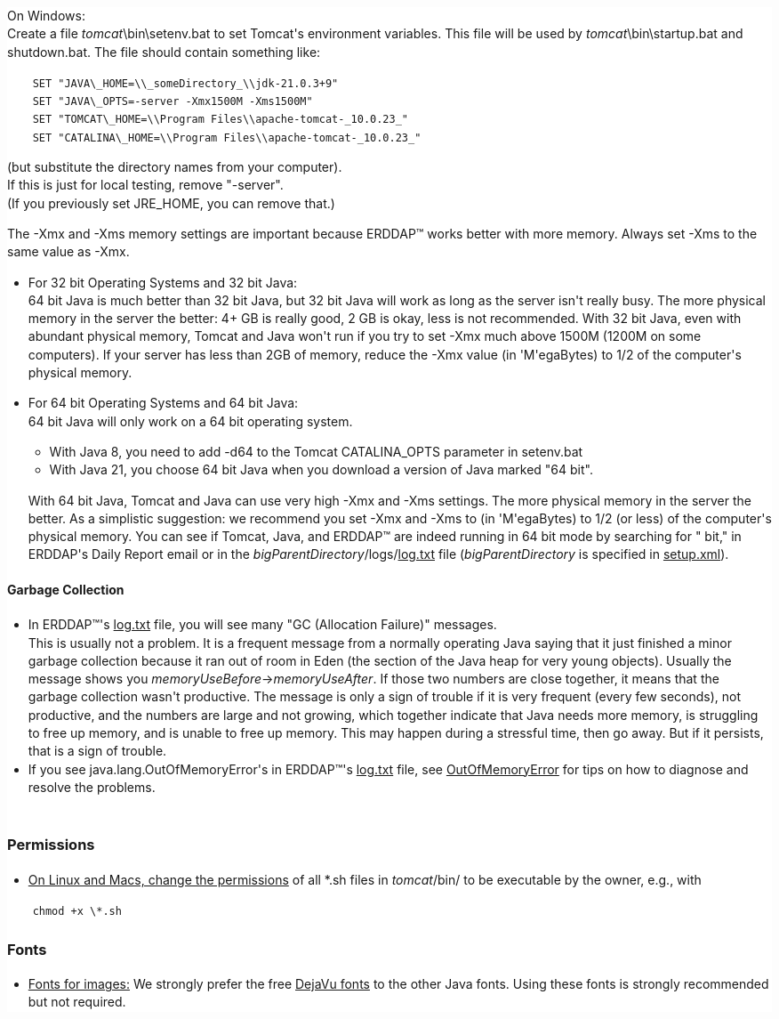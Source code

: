 On Windows:  
Create a file _tomcat_\\bin\\setenv.bat to set Tomcat's environment variables. This file will be used by _tomcat_\\bin\\startup.bat and shutdown.bat. The file should contain something like:
```
    SET "JAVA\_HOME=\\_someDirectory_\\jdk-21.0.3+9"  
    SET "JAVA\_OPTS=-server -Xmx1500M -Xms1500M"  
    SET "TOMCAT\_HOME=\\Program Files\\apache-tomcat-_10.0.23_"  
    SET "CATALINA\_HOME=\\Program Files\\apache-tomcat-_10.0.23_"
```
(but substitute the directory names from your computer).  
If this is just for local testing, remove "-server".  
(If you previously set JRE\_HOME, you can remove that.)

The -Xmx and -Xms memory settings are important because ERDDAP™ works better with more memory. Always set -Xms to the same value as -Xmx.

*   For 32 bit Operating Systems and 32 bit Java:  
    64 bit Java is much better than 32 bit Java, but 32 bit Java will work as long as the server isn't really busy. The more physical memory in the server the better: 4+ GB is really good, 2 GB is okay, less is not recommended. With 32 bit Java, even with abundant physical memory, Tomcat and Java won't run if you try to set -Xmx much above 1500M (1200M on some computers). If your server has less than 2GB of memory, reduce the -Xmx value (in 'M'egaBytes) to 1/2 of the computer's physical memory.
*   For 64 bit Operating Systems and 64 bit Java:  
    64 bit Java will only work on a 64 bit operating system.
    
    *   With Java 8, you need to add \-d64 to the Tomcat CATALINA\_OPTS parameter in setenv.bat
    *   With Java 21, you choose 64 bit Java when you download a version of Java marked "64 bit".
    
    With 64 bit Java, Tomcat and Java can use very high -Xmx and -Xms settings. The more physical memory in the server the better. As a simplistic suggestion: we recommend you set -Xmx and -Xms to (in 'M'egaBytes) to 1/2 (or less) of the computer's physical memory. You can see if Tomcat, Java, and ERDDAP™ are indeed running in 64 bit mode by searching for " bit," in ERDDAP's Daily Report email or in the _bigParentDirectory_/logs/[log.txt](/docs/server-admin/additional-information#log) file (_bigParentDirectory_ is specified in [setup.xml](#setupxml)).
#### Garbage Collection
*   In ERDDAP™'s [log.txt](/docs/server-admin/additional-information#log) file, you will see many "GC (Allocation Failure)" messages.  
    This is usually not a problem. It is a frequent message from a normally operating Java saying that it just finished a minor garbage collection because it ran out of room in Eden (the section of the Java heap for very young objects). Usually the message shows you _memoryUseBefore_\-&gt;_memoryUseAfter_. If those two numbers are close together, it means that the garbage collection wasn't productive. The message is only a sign of trouble if it is very frequent (every few seconds), not productive, and the numbers are large and not growing, which together indicate that Java needs more memory, is struggling to free up memory, and is unable to free up memory. This may happen during a stressful time, then go away. But if it persists, that is a sign of trouble.
*   If you see java.lang.OutOfMemoryError's in ERDDAP™'s [log.txt](/docs/server-admin/additional-information#log) file, see [OutOfMemoryError](/docs/server-admin/additional-information#outofmemoryerror) for tips on how to diagnose and resolve the problems.  
         
### Permissions
*   [On Linux and Macs, change the permissions](#permissions) of all \*.sh files in _tomcat_/bin/ to be executable by the owner, e.g., with
```
    chmod +x \*.sh  
```
### Fonts
*   [Fonts for images:](#fonts) We strongly prefer the free [DejaVu fonts](https://dejavu-fonts.github.io/) to the other Java fonts. Using these fonts is strongly recommended but not required.
    